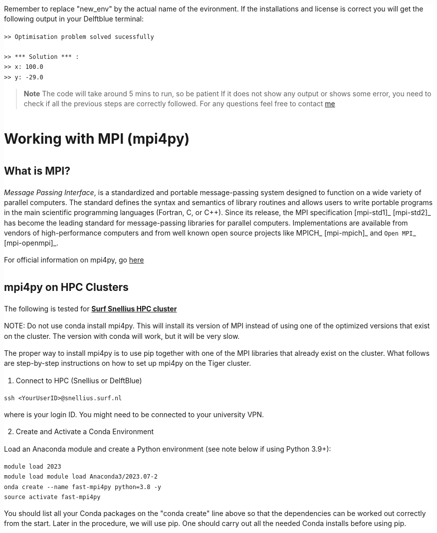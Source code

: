 Remember to replace "new_env" by the actual name of the evironment. If the installations and license is correct you will get the following output in your Delftblue terminal:
```
>> Optimisation problem solved sucessfully

>> *** Solution *** :
>> x: 100.0
>> y: -29.0
```
> **Note** The code will take around 5 mins to run, so be patient
If it does not show any output or shows some error, you need to check if all the previous steps are correctly followed. For any questions feel free to contact [me](https://github.com/nkpanda97)


# Working with MPI (mpi4py)

What is MPI?
------------

*Message Passing Interface*, is a standardized and portable message-passing system designed to function on a wide variety of parallel computers. The standard defines the syntax and semantics of library routines and allows users to write portable programs in the main scientific programming languages (Fortran, C, or C++).
Since its release, the MPI specification [mpi-std1]_ [mpi-std2]_ has become the leading standard for message-passing libraries for parallel computers.  Implementations are available from vendors of high-performance computers and from well known open source projects like MPICH_ [mpi-mpich]_ and `Open MPI`_ [mpi-openmpi]_.

For official information on mpi4py, go [here](https://mpi4py.readthedocs.io/)


mpi4py on HPC Clusters 
-----------------------
The following is tested for [**Surf Snellius HPC cluster**](https://www.surf.nl/en/services/snellius-the-national-supercomputer)

NOTE: Do not use conda install mpi4py. This will install its version of MPI instead of using one of the optimized versions that exist on the cluster. The version with conda will work, but it will be very slow.

The proper way to install mpi4py is to use pip together with one of the MPI libraries that already exist on the cluster. What follows are step-by-step instructions on how to set up mpi4py on the Tiger cluster. 

1. Connect to HPC (Snellius or DelftBlue)
```
ssh <YourUserID>@snellius.surf.nl
```
where <YourUserID> is your login ID. You might need to be connected to your university VPN.

2. Create and Activate a Conda Environment

Load an Anaconda module and create a Python environment (see note below if using Python 3.9+):
```
module load 2023
module load module load Anaconda3/2023.07-2
onda create --name fast-mpi4py python=3.8 -y
source activate fast-mpi4py
```
You should list all your Conda packages on the "conda create" line above so that the dependencies can be worked out correctly from the start. Later in the procedure, we will use pip. One should carry out all the needed Conda installs before using pip.
